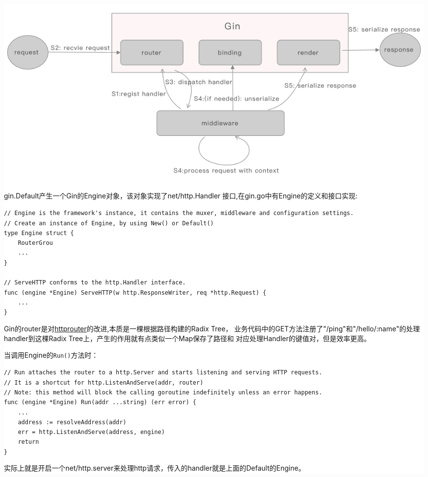 ![process](./images/process.png)

gin.Default产生一个Gin的Engine对象，该对象实现了net/http.Handler 接口,在gin.go中有Engine的定义和接口实现:

	// Engine is the framework's instance, it contains the muxer, middleware and configuration settings.
	// Create an instance of Engine, by using New() or Default()
	type Engine struct {
		RouterGrou
		...
	}
		
	// ServeHTTP conforms to the http.Handler interface.
	func (engine *Engine) ServeHTTP(w http.ResponseWriter, req *http.Request) {
		...
	}

Gin的router是对[httprouter](https://github.com/julienschmidt/httprouter)的改进,本质是一棵根据路径构建的Radix Tree，
业务代码中的GET方法注册了"/ping"和"/hello/:name"的处理handler到这棵Radix Tree上，产生的作用就有点类似一个Map保存了路径和
对应处理Handler的键值对，但是效率更高。

当调用Engine的`Run()`方法时：

	// Run attaches the router to a http.Server and starts listening and serving HTTP requests.
	// It is a shortcut for http.ListenAndServe(addr, router)
	// Note: this method will block the calling goroutine indefinitely unless an error happens.
	func (engine *Engine) Run(addr ...string) (err error) {
		...
		address := resolveAddress(addr)
		err = http.ListenAndServe(address, engine)
		return
	}

实际上就是开启一个net/http.server来处理http请求，传入的handler就是上面的Default的Engine。

